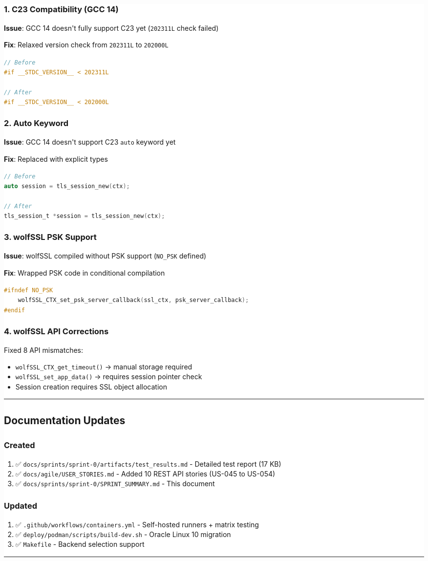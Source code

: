 ### 1. C23 Compatibility (GCC 14)
**Issue**: GCC 14 doesn't fully support C23 yet (`202311L` check failed)

**Fix**: Relaxed version check from `202311L` to `202000L`
```c
// Before
#if __STDC_VERSION__ < 202311L

// After
#if __STDC_VERSION__ < 202000L
```

### 2. Auto Keyword
**Issue**: GCC 14 doesn't support C23 `auto` keyword yet

**Fix**: Replaced with explicit types
```c
// Before
auto session = tls_session_new(ctx);

// After
tls_session_t *session = tls_session_new(ctx);
```

### 3. wolfSSL PSK Support
**Issue**: wolfSSL compiled without PSK support (`NO_PSK` defined)

**Fix**: Wrapped PSK code in conditional compilation
```c
#ifndef NO_PSK
    wolfSSL_CTX_set_psk_server_callback(ssl_ctx, psk_server_callback);
#endif
```

### 4. wolfSSL API Corrections
Fixed 8 API mismatches:
- `wolfSSL_CTX_get_timeout()` → manual storage required
- `wolfSSL_set_app_data()` → requires session pointer check
- Session creation requires SSL object allocation

---

## Documentation Updates

### Created
1. ✅ `docs/sprints/sprint-0/artifacts/test_results.md` - Detailed test report (17 KB)
2. ✅ `docs/agile/USER_STORIES.md` - Added 10 REST API stories (US-045 to US-054)
3. ✅ `docs/sprints/sprint-0/SPRINT_SUMMARY.md` - This document

### Updated
1. ✅ `.github/workflows/containers.yml` - Self-hosted runners + matrix testing
2. ✅ `deploy/podman/scripts/build-dev.sh` - Oracle Linux 10 migration
3. ✅ `Makefile` - Backend selection support

---